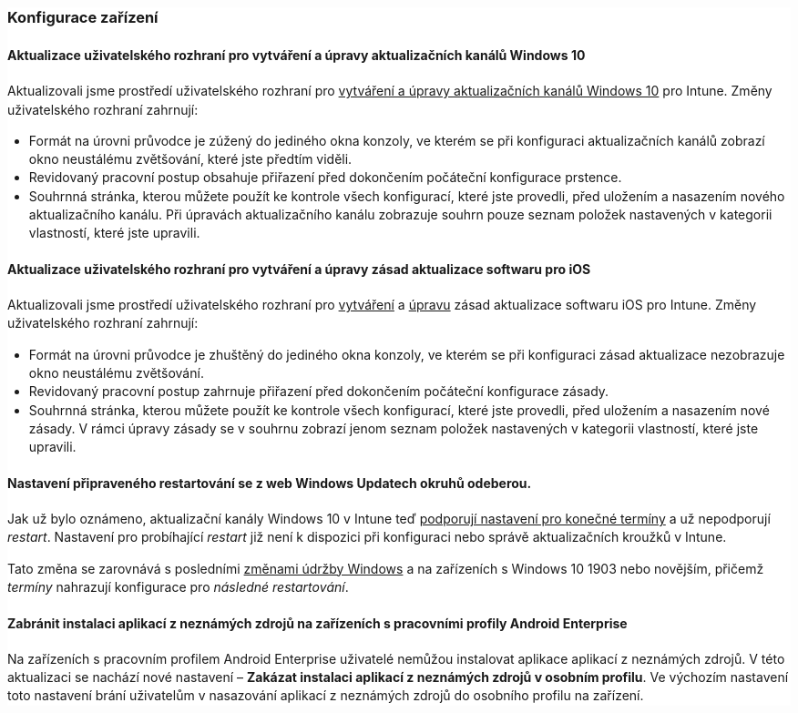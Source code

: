 
### <a name="device-configuration"></a>Konfigurace zařízení

#### <a name="ui-update-for-creating-and-editing-windows-10-update-rings---4099089-----------"></a>Aktualizace uživatelského rozhraní pro vytváření a úpravy aktualizačních kanálů Windows 10
Aktualizovali jsme prostředí uživatelského rozhraní pro [vytváření a úpravy aktualizačních kanálů Windows 10](../protect/windows-update-for-business-configure.md#create-and-assign-update-rings) pro Intune. Změny uživatelského rozhraní zahrnují:  
- Formát na úrovni průvodce je zúžený do jediného okna konzoly, ve kterém se při konfiguraci aktualizačních kanálů zobrazí okno neustálému zvětšování, které jste předtím viděli.   
- Revidovaný pracovní postup obsahuje přiřazení před dokončením počáteční konfigurace prstence.
- Souhrnná stránka, kterou můžete použít ke kontrole všech konfigurací, které jste provedli, před uložením a nasazením nového aktualizačního kanálu. Při úpravách aktualizačního kanálu zobrazuje souhrn pouze seznam položek nastavených v kategorii vlastností, které jste upravili.

#### <a name="ui-update-for-creating-and-editing-ios-software-update-policy---4099090---------"></a>Aktualizace uživatelského rozhraní pro vytváření a úpravy zásad aktualizace softwaru pro iOS 
Aktualizovali jsme prostředí uživatelského rozhraní pro [vytváření](../protect/software-updates-ios.md#configure-the-policy) a [úpravu](../protect/software-updates-ios.md#edit-a-policy) zásad aktualizace softwaru iOS pro Intune.  Změny uživatelského rozhraní zahrnují:  
- Formát na úrovni průvodce je zhuštěný do jediného okna konzoly, ve kterém se při konfiguraci zásad aktualizace nezobrazuje okno neustálému zvětšování.   
- Revidovaný pracovní postup zahrnuje přiřazení před dokončením počáteční konfigurace zásady.
- Souhrnná stránka, kterou můžete použít ke kontrole všech konfigurací, které jste provedli, před uložením a nasazením nové zásady. V rámci úpravy zásady se v souhrnu zobrazí jenom seznam položek nastavených v kategorii vlastností, které jste upravili.

#### <a name="engaged-restart-settings-are-removed-from-windows-update-rings----4464404---wnready-----"></a>Nastavení připraveného restartování se z web Windows Updatech okruhů odeberou.
Jak už bylo oznámeno, aktualizační kanály Windows 10 v Intune teď [podporují nastavení pro konečné termíny](../protect/windows-update-settings.md) a už nepodporují *restart*. Nastavení pro probíhající *restart* již není k dispozici při konfiguraci nebo správě aktualizačních kroužků v Intune.  

Tato změna se zarovnává s posledními [změnami údržby Windows](https://docs.microsoft.com//windows/whats-new/whats-new-windows-10-version-1903#servicing) a na zařízeních s Windows 10 1903 nebo novějším, přičemž *termíny* nahrazují konfigurace pro *následné restartování*.

#### <a name="prevent-installation-of-apps-from-unknown-sources-on-android-enterprise-work-profile-devices---4760025-----"></a>Zabránit instalaci aplikací z neznámých zdrojů na zařízeních s pracovními profily Android Enterprise
Na zařízeních s pracovním profilem Android Enterprise uživatelé nemůžou instalovat aplikace aplikací z neznámých zdrojů. V této aktualizaci se nachází nové nastavení – **Zakázat instalaci aplikací z neznámých zdrojů v osobním profilu**. Ve výchozím nastavení toto nastavení brání uživatelům v nasazování aplikací z neznámých zdrojů do osobního profilu na zařízení.
